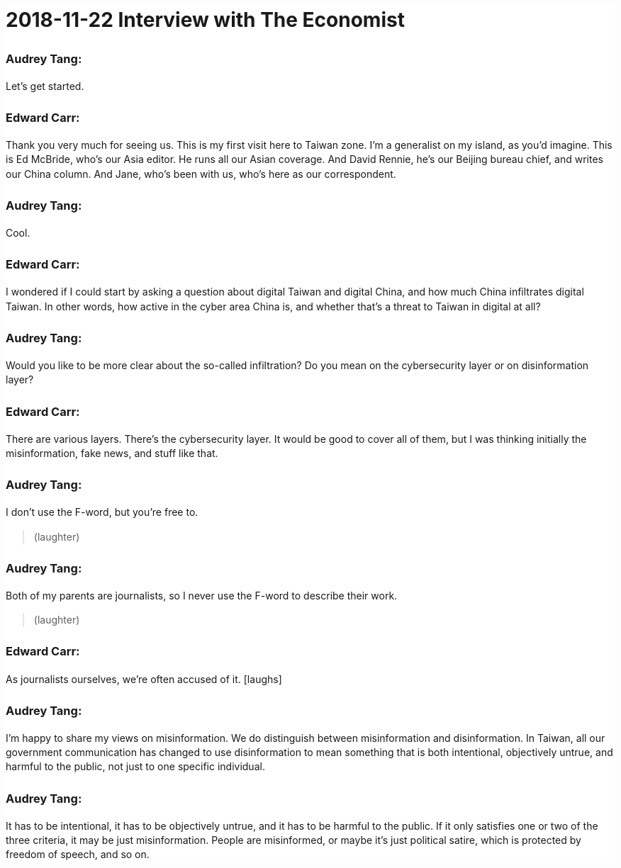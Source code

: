 # 2018-11-22 Interview with The Economist

### Audrey Tang:
Let’s get started.

### Edward Carr:
Thank you very much for seeing us. This is my first visit here to Taiwan zone. I’m a generalist on my island, as you’d imagine. This is Ed McBride, who’s our Asia editor. He runs all our Asian coverage. And David Rennie, he’s our Beijing bureau chief, and writes our China column. And Jane, who’s been with us, who’s here as our correspondent.

### Audrey Tang:
Cool.

### Edward Carr:
I wondered if I could start by asking a question about digital Taiwan and digital China, and how much China infiltrates digital Taiwan. In other words, how active in the cyber area China is, and whether that’s a threat to Taiwan in digital at all?

### Audrey Tang:
Would you like to be more clear about the so-called infiltration? Do you mean on the cybersecurity layer or on disinformation layer?

### Edward Carr:
There are various layers. There’s the cybersecurity layer. It would be good to cover all of them, but I was thinking initially the misinformation, fake news, and stuff like that.

### Audrey Tang:
I don’t use the F-word, but you’re free to.

> (laughter)

### Audrey Tang:
Both of my parents are journalists, so I never use the F-word to describe their work.

> (laughter)

### Edward Carr:
As journalists ourselves, we’re often accused of it. \[laughs\]

### Audrey Tang:
I’m happy to share my views on misinformation. We do distinguish between misinformation and disinformation. In Taiwan, all our government communication has changed to use disinformation to mean something that is both intentional, objectively untrue, and harmful to the public, not just to one specific individual.

### Audrey Tang:
It has to be intentional, it has to be objectively untrue, and it has to be harmful to the public. If it only satisfies one or two of the three criteria, it may be just misinformation. People are misinformed, or maybe it’s just political satire, which is protected by freedom of speech, and so on.
